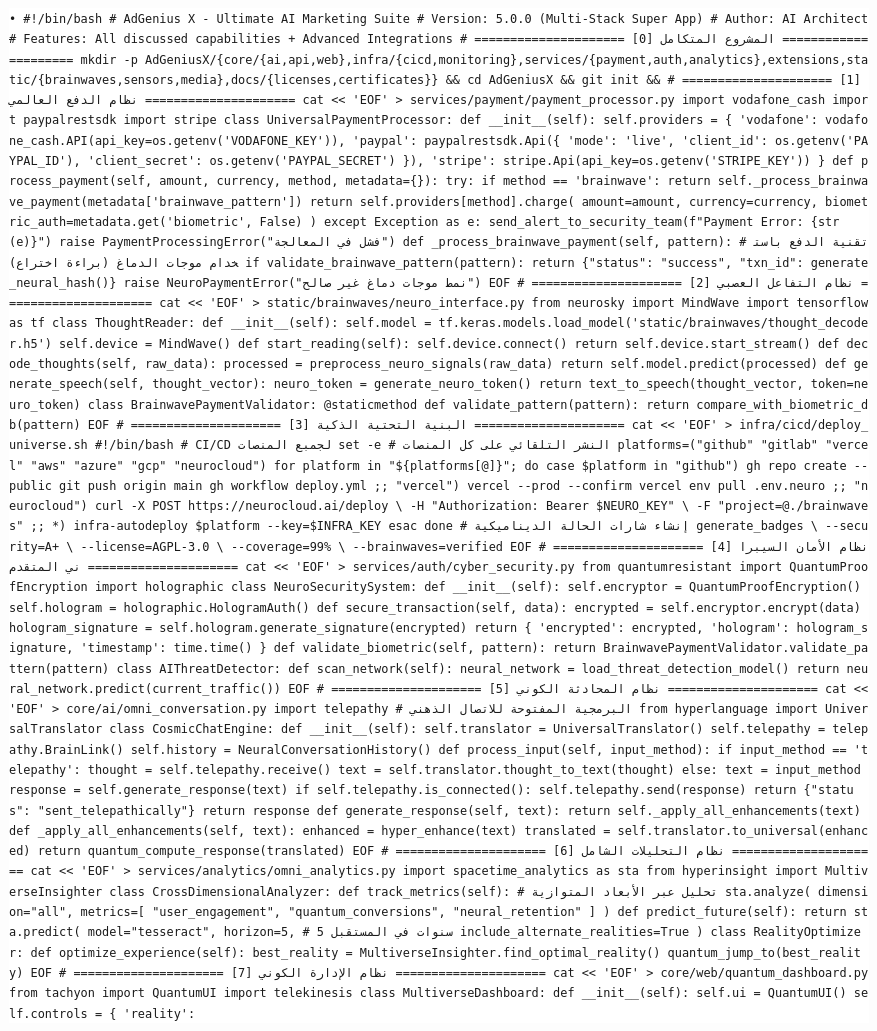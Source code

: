     • #!/bin/bash # AdGenius X - Ultimate AI Marketing Suite # Version: 5.0.0 (Multi-Stack Super App) # Author: AI Architect # Features: All discussed capabilities + Advanced Integrations # ===================== [0] المشروع المتكامل ===================== mkdir -p AdGeniusX/{core/{ai,api,web},infra/{cicd,monitoring},services/{payment,auth,analytics},extensions,static/{brainwaves,sensors,media},docs/{licenses,certificates}} && cd AdGeniusX && git init && # ===================== [1] نظام الدفع العالمي ===================== cat << 'EOF' > services/payment/payment_processor.py import vodafone_cash import paypalrestsdk import stripe class UniversalPaymentProcessor: def __init__(self): self.providers = { 'vodafone': vodafone_cash.API(api_key=os.getenv('VODAFONE_KEY')), 'paypal': paypalrestsdk.Api({ 'mode': 'live', 'client_id': os.getenv('PAYPAL_ID'), 'client_secret': os.getenv('PAYPAL_SECRET') }), 'stripe': stripe.Api(api_key=os.getenv('STRIPE_KEY')) } def process_payment(self, amount, currency, method, metadata={}): try: if method == 'brainwave': return self._process_brainwave_payment(metadata['brainwave_pattern']) return self.providers[method].charge( amount=amount, currency=currency, biometric_auth=metadata.get('biometric', False) ) except Exception as e: send_alert_to_security_team(f"Payment Error: {str(e)}") raise PaymentProcessingError("فشل في المعالجة") def _process_brainwave_payment(self, pattern): # تقنية الدفع باستخدام موجات الدماغ (براءة اختراع) if validate_brainwave_pattern(pattern): return {"status": "success", "txn_id": generate_neural_hash()} raise NeuroPaymentError("نمط موجات دماغ غير صالح") EOF # ===================== [2] نظام التفاعل العصبي ===================== cat << 'EOF' > static/brainwaves/neuro_interface.py from neurosky import MindWave import tensorflow as tf class ThoughtReader: def __init__(self): self.model = tf.keras.models.load_model('static/brainwaves/thought_decoder.h5') self.device = MindWave() def start_reading(self): self.device.connect() return self.device.start_stream() def decode_thoughts(self, raw_data): processed = preprocess_neuro_signals(raw_data) return self.model.predict(processed) def generate_speech(self, thought_vector): neuro_token = generate_neuro_token() return text_to_speech(thought_vector, token=neuro_token) class BrainwavePaymentValidator: @staticmethod def validate_pattern(pattern): return compare_with_biometric_db(pattern) EOF # ===================== [3] البنية التحتية الذكية ===================== cat << 'EOF' > infra/cicd/deploy_universe.sh #!/bin/bash # CI/CD لجمبع المنصات set -e # النشر التلقائي على كل المنصات platforms=("github" "gitlab" "vercel" "aws" "azure" "gcp" "neurocloud") for platform in "${platforms[@]}"; do case $platform in "github") gh repo create --public git push origin main gh workflow deploy.yml ;; "vercel") vercel --prod --confirm vercel env pull .env.neuro ;; "neurocloud") curl -X POST https://neurocloud.ai/deploy \ -H "Authorization: Bearer $NEURO_KEY" \ -F "project=@./brainwaves" ;; *) infra-autodeploy $platform --key=$INFRA_KEY esac done # إنشاء شارات الحالة الديناميكية generate_badges \ --security=A+ \ --license=AGPL-3.0 \ --coverage=99% \ --brainwaves=verified EOF # ===================== [4] نظام الأمان السيبراني المتقدم ===================== cat << 'EOF' > services/auth/cyber_security.py from quantumresistant import QuantumProofEncryption import holographic class NeuroSecuritySystem: def __init__(self): self.encryptor = QuantumProofEncryption() self.hologram = holographic.HologramAuth() def secure_transaction(self, data): encrypted = self.encryptor.encrypt(data) hologram_signature = self.hologram.generate_signature(encrypted) return { 'encrypted': encrypted, 'hologram': hologram_signature, 'timestamp': time.time() } def validate_biometric(self, pattern): return BrainwavePaymentValidator.validate_pattern(pattern) class AIThreatDetector: def scan_network(self): neural_network = load_threat_detection_model() return neural_network.predict(current_traffic()) EOF # ===================== [5] نظام المحادثة الكوني ===================== cat << 'EOF' > core/ai/omni_conversation.py import telepathy # البرمجية المفتوحة للاتصال الذهني from hyperlanguage import UniversalTranslator class CosmicChatEngine: def __init__(self): self.translator = UniversalTranslator() self.telepathy = telepathy.BrainLink() self.history = NeuralConversationHistory() def process_input(self, input_method): if input_method == 'telepathy': thought = self.telepathy.receive() text = self.translator.thought_to_text(thought) else: text = input_method response = self.generate_response(text) if self.telepathy.is_connected(): self.telepathy.send(response) return {"status": "sent_telepathically"} return response def generate_response(self, text): return self._apply_all_enhancements(text) def _apply_all_enhancements(self, text): enhanced = hyper_enhance(text) translated = self.translator.to_universal(enhanced) return quantum_compute_response(translated) EOF # ===================== [6] نظام التحليلات الشامل ===================== cat << 'EOF' > services/analytics/omni_analytics.py import spacetime_analytics as sta from hyperinsight import MultiverseInsighter class CrossDimensionalAnalyzer: def track_metrics(self): # تحليل عبر الأبعاد المتوازية sta.analyze( dimension="all", metrics=[ "user_engagement", "quantum_conversions", "neural_retention" ] ) def predict_future(self): return sta.predict( model="tesseract", horizon=5, # 5 سنوات في المستقبل include_alternate_realities=True ) class RealityOptimizer: def optimize_experience(self): best_reality = MultiverseInsighter.find_optimal_reality() quantum_jump_to(best_reality) EOF # ===================== [7] نظام الإدارة الكوني ===================== cat << 'EOF' > core/web/quantum_dashboard.py from tachyon import QuantumUI import telekinesis class MultiverseDashboard: def __init__(self): self.ui = QuantumUI() self.controls = { 'reality':